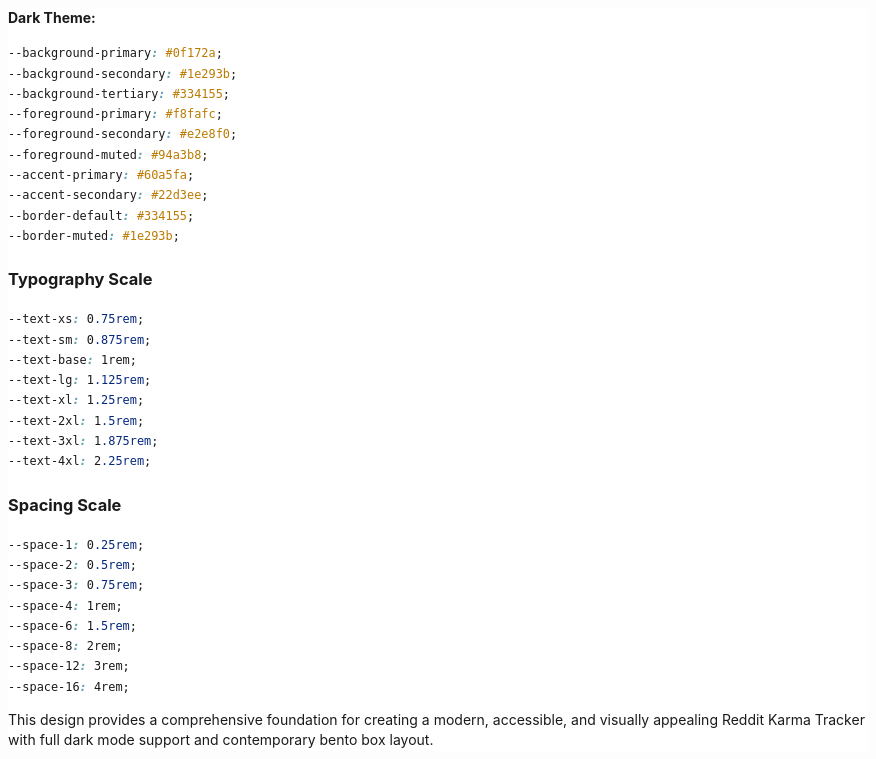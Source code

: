 **Dark Theme:**
```css
--background-primary: #0f172a;
--background-secondary: #1e293b;
--background-tertiary: #334155;
--foreground-primary: #f8fafc;
--foreground-secondary: #e2e8f0;
--foreground-muted: #94a3b8;
--accent-primary: #60a5fa;
--accent-secondary: #22d3ee;
--border-default: #334155;
--border-muted: #1e293b;
```

### Typography Scale

```css
--text-xs: 0.75rem;
--text-sm: 0.875rem;
--text-base: 1rem;
--text-lg: 1.125rem;
--text-xl: 1.25rem;
--text-2xl: 1.5rem;
--text-3xl: 1.875rem;
--text-4xl: 2.25rem;
```

### Spacing Scale

```css
--space-1: 0.25rem;
--space-2: 0.5rem;
--space-3: 0.75rem;
--space-4: 1rem;
--space-6: 1.5rem;
--space-8: 2rem;
--space-12: 3rem;
--space-16: 4rem;
```

This design provides a comprehensive foundation for creating a modern, accessible, and visually appealing Reddit Karma Tracker with full dark mode support and contemporary bento box layout.